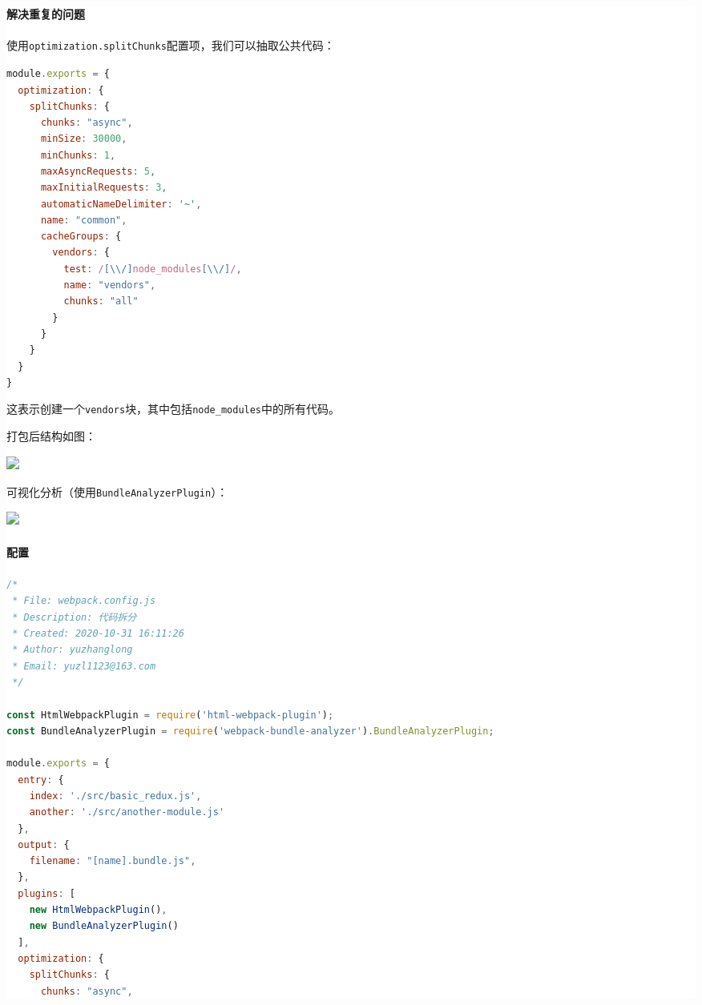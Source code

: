 #### 解决重复的问题

使用`optimization.splitChunks`配置项，我们可以抽取公共代码：

```javascript
module.exports = {
  optimization: {
    splitChunks: {
      chunks: "async",
      minSize: 30000,
      minChunks: 1,
      maxAsyncRequests: 5,
      maxInitialRequests: 3,
      automaticNameDelimiter: '~',
      name: "common",
      cacheGroups: {
        vendors: {
          test: /[\\/]node_modules[\\/]/,
          name: "vendors",
          chunks: "all"
        }
      }
    }
  }
}
```

这表示创建一个`vendors`块，其中包括`node_modules`中的所有代码。

打包后结构如图：

![](http://cdn.yuzzl.top/blog/20201031185423.png)

可视化分析（使用`BundleAnalyzerPlugin`）：

![](http://cdn.yuzzl.top/blog/20201031185919.png)

#### 配置

```javascript
/*
 * File: webpack.config.js
 * Description: 代码拆分
 * Created: 2020-10-31 16:11:26
 * Author: yuzhanglong
 * Email: yuzl1123@163.com
 */

const HtmlWebpackPlugin = require('html-webpack-plugin');
const BundleAnalyzerPlugin = require('webpack-bundle-analyzer').BundleAnalyzerPlugin;

module.exports = {
  entry: {
    index: './src/basic_redux.js',
    another: './src/another-module.js'
  },
  output: {
    filename: "[name].bundle.js",
  },
  plugins: [
    new HtmlWebpackPlugin(),
    new BundleAnalyzerPlugin()
  ],
  optimization: {
    splitChunks: {
      chunks: "async",
```